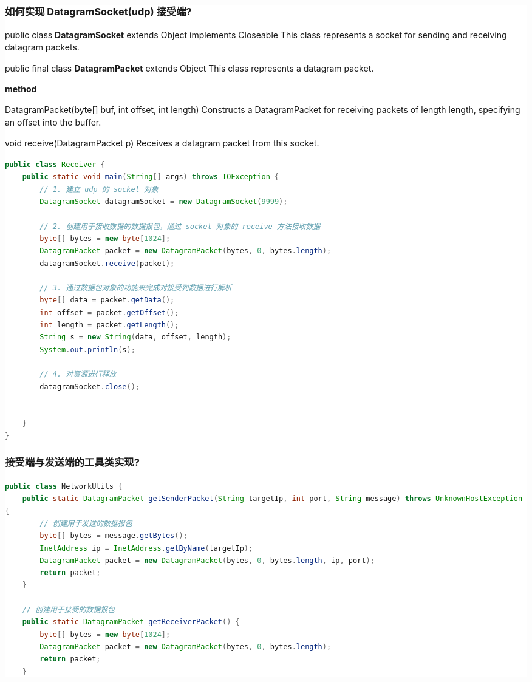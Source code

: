 ### 如何实现 DatagramSocket(udp) 接受端?

public class **DatagramSocket**
extends Object
implements Closeable
This class represents a socket for sending and receiving datagram packets.

public final class **DatagramPacket**
extends Object
This class represents a datagram packet.

**method**

DatagramPacket(byte\[\] buf, int offset, int length)
Constructs a DatagramPacket for receiving packets of length length, specifying an offset into the buffer.

void receive(DatagramPacket p)
Receives a datagram packet from this socket.

```java
public class Receiver {
    public static void main(String[] args) throws IOException {
        // 1. 建立 udp 的 socket 对象
        DatagramSocket datagramSocket = new DatagramSocket(9999);

        // 2. 创建用于接收数据的数据报包，通过 socket 对象的 receive 方法接收数据
        byte[] bytes = new byte[1024];
        DatagramPacket packet = new DatagramPacket(bytes, 0, bytes.length);
        datagramSocket.receive(packet);

        // 3. 通过数据包对象的功能来完成对接受到数据进行解析 
        byte[] data = packet.getData();
        int offset = packet.getOffset();
        int length = packet.getLength();
        String s = new String(data, offset, length);
        System.out.println(s);

        // 4. 对资源进行释放
        datagramSocket.close();


    }
}
```

### 接受端与发送端的工具类实现?

```java
public class NetworkUtils {
    public static DatagramPacket getSenderPacket(String targetIp, int port, String message) throws UnknownHostException {
        // 创建用于发送的数据报包
        byte[] bytes = message.getBytes();
        InetAddress ip = InetAddress.getByName(targetIp);
        DatagramPacket packet = new DatagramPacket(bytes, 0, bytes.length, ip, port);
        return packet;
    }

    // 创建用于接受的数据报包
    public static DatagramPacket getReceiverPacket() {
        byte[] bytes = new byte[1024];
        DatagramPacket packet = new DatagramPacket(bytes, 0, bytes.length);
        return packet;
    }

```